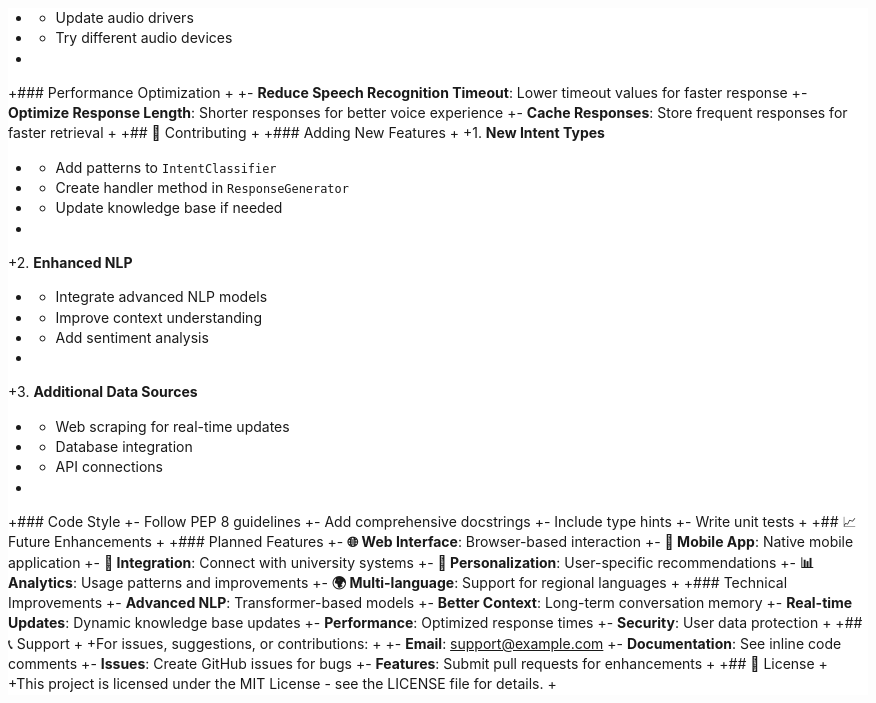 +   - Update audio drivers
+   - Try different audio devices
+
+### Performance Optimization
+
+- **Reduce Speech Recognition Timeout**: Lower timeout values for faster response
+- **Optimize Response Length**: Shorter responses for better voice experience
+- **Cache Responses**: Store frequent responses for faster retrieval
+
+## 🤝 Contributing
+
+### Adding New Features
+
+1. **New Intent Types**
+   - Add patterns to `IntentClassifier`
+   - Create handler method in `ResponseGenerator`
+   - Update knowledge base if needed
+
+2. **Enhanced NLP**
+   - Integrate advanced NLP models
+   - Improve context understanding
+   - Add sentiment analysis
+
+3. **Additional Data Sources**
+   - Web scraping for real-time updates
+   - Database integration
+   - API connections
+
+### Code Style
+- Follow PEP 8 guidelines
+- Add comprehensive docstrings
+- Include type hints
+- Write unit tests
+
+## 📈 Future Enhancements
+
+### Planned Features
+- **🌐 Web Interface**: Browser-based interaction
+- **📱 Mobile App**: Native mobile application
+- **🔗 Integration**: Connect with university systems
+- **🎯 Personalization**: User-specific recommendations
+- **📊 Analytics**: Usage patterns and improvements
+- **🌍 Multi-language**: Support for regional languages
+
+### Technical Improvements
+- **Advanced NLP**: Transformer-based models
+- **Better Context**: Long-term conversation memory
+- **Real-time Updates**: Dynamic knowledge base updates
+- **Performance**: Optimized response times
+- **Security**: User data protection
+
+## 📞 Support
+
+For issues, suggestions, or contributions:
+
+- **Email**: support@example.com
+- **Documentation**: See inline code comments
+- **Issues**: Create GitHub issues for bugs
+- **Features**: Submit pull requests for enhancements
+
+## 📄 License
+
+This project is licensed under the MIT License - see the LICENSE file for details.
+